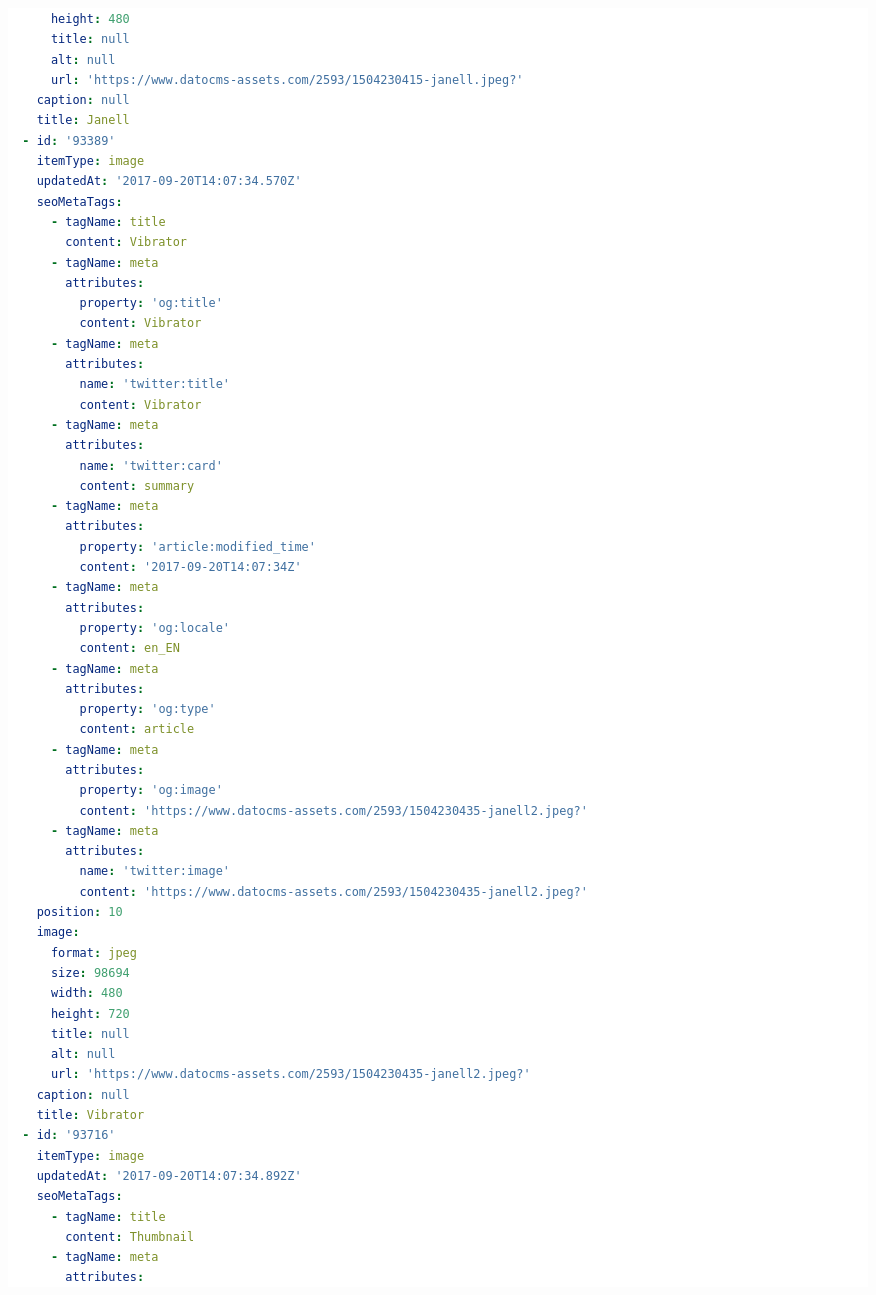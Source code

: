 ```yaml
      height: 480
      title: null
      alt: null
      url: 'https://www.datocms-assets.com/2593/1504230415-janell.jpeg?'
    caption: null
    title: Janell
  - id: '93389'
    itemType: image
    updatedAt: '2017-09-20T14:07:34.570Z'
    seoMetaTags:
      - tagName: title
        content: Vibrator
      - tagName: meta
        attributes:
          property: 'og:title'
          content: Vibrator
      - tagName: meta
        attributes:
          name: 'twitter:title'
          content: Vibrator
      - tagName: meta
        attributes:
          name: 'twitter:card'
          content: summary
      - tagName: meta
        attributes:
          property: 'article:modified_time'
          content: '2017-09-20T14:07:34Z'
      - tagName: meta
        attributes:
          property: 'og:locale'
          content: en_EN
      - tagName: meta
        attributes:
          property: 'og:type'
          content: article
      - tagName: meta
        attributes:
          property: 'og:image'
          content: 'https://www.datocms-assets.com/2593/1504230435-janell2.jpeg?'
      - tagName: meta
        attributes:
          name: 'twitter:image'
          content: 'https://www.datocms-assets.com/2593/1504230435-janell2.jpeg?'
    position: 10
    image:
      format: jpeg
      size: 98694
      width: 480
      height: 720
      title: null
      alt: null
      url: 'https://www.datocms-assets.com/2593/1504230435-janell2.jpeg?'
    caption: null
    title: Vibrator
  - id: '93716'
    itemType: image
    updatedAt: '2017-09-20T14:07:34.892Z'
    seoMetaTags:
      - tagName: title
        content: Thumbnail
      - tagName: meta
        attributes:
```